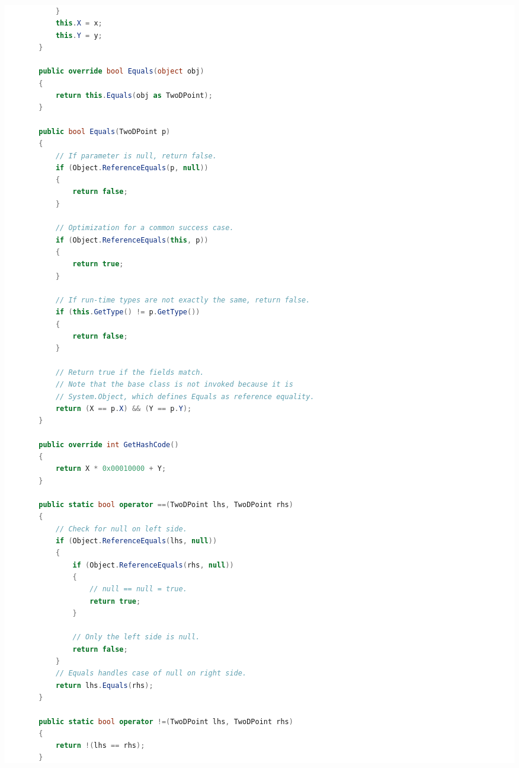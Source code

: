```C# 
            }
            this.X = x;
            this.Y = y;
        }

        public override bool Equals(object obj)
        {
            return this.Equals(obj as TwoDPoint);
        }

        public bool Equals(TwoDPoint p)
        {
            // If parameter is null, return false.
            if (Object.ReferenceEquals(p, null))
            {
                return false;
            }

            // Optimization for a common success case.
            if (Object.ReferenceEquals(this, p))
            {
                return true;
            }

            // If run-time types are not exactly the same, return false.
            if (this.GetType() != p.GetType())
            {
                return false;
            }

            // Return true if the fields match.
            // Note that the base class is not invoked because it is
            // System.Object, which defines Equals as reference equality.
            return (X == p.X) && (Y == p.Y);
        }

        public override int GetHashCode()
        {
            return X * 0x00010000 + Y;
        }

        public static bool operator ==(TwoDPoint lhs, TwoDPoint rhs)
        {
            // Check for null on left side.
            if (Object.ReferenceEquals(lhs, null))
            {
                if (Object.ReferenceEquals(rhs, null))
                {
                    // null == null = true.
                    return true;
                }

                // Only the left side is null.
                return false;
            }
            // Equals handles case of null on right side.
            return lhs.Equals(rhs);
        }

        public static bool operator !=(TwoDPoint lhs, TwoDPoint rhs)
        {
            return !(lhs == rhs);
        }
```